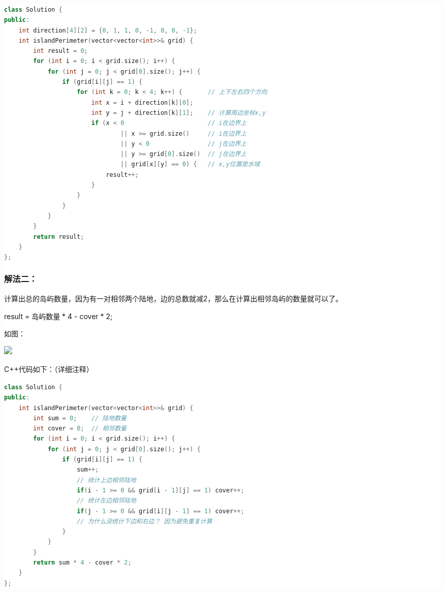 ```CPP
class Solution {
public:
    int direction[4][2] = {0, 1, 1, 0, -1, 0, 0, -1};
    int islandPerimeter(vector<vector<int>>& grid) {
        int result = 0;
        for (int i = 0; i < grid.size(); i++) {
            for (int j = 0; j < grid[0].size(); j++) {
                if (grid[i][j] == 1) {
                    for (int k = 0; k < 4; k++) {       // 上下左右四个方向
                        int x = i + direction[k][0];
                        int y = j + direction[k][1];    // 计算周边坐标x,y
                        if (x < 0                       // i在边界上
                                || x >= grid.size()     // i在边界上
                                || y < 0                // j在边界上
                                || y >= grid[0].size()  // j在边界上
                                || grid[x][y] == 0) {   // x,y位置是水域
                            result++;
                        }
                    }
                }
            }
        }
        return result;
    }
};
```

### 解法二：

计算出总的岛屿数量，因为有一对相邻两个陆地，边的总数就减2，那么在计算出相邻岛屿的数量就可以了。

result = 岛屿数量 * 4 - cover * 2;

如图：

<img src='https://code-thinking.cdn.bcebos.com/pics/463.岛屿的周长1.png' width=600> </img></div>

C++代码如下：（详细注释）

```CPP
class Solution {
public:
    int islandPerimeter(vector<vector<int>>& grid) {
        int sum = 0;    // 陆地数量
        int cover = 0;  // 相邻数量
        for (int i = 0; i < grid.size(); i++) {
            for (int j = 0; j < grid[0].size(); j++) {
                if (grid[i][j] == 1) {
                    sum++;
                    // 统计上边相邻陆地
                    if(i - 1 >= 0 && grid[i - 1][j] == 1) cover++;
                    // 统计左边相邻陆地
                    if(j - 1 >= 0 && grid[i][j - 1] == 1) cover++;
                    // 为什么没统计下边和右边？ 因为避免重复计算
                }
            }
        }
        return sum * 4 - cover * 2;
    }
};
```
